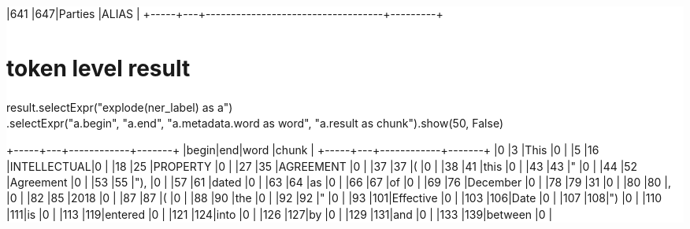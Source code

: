 |641  |647|Parties                            |ALIAS    |
+-----+---+-----------------------------------+---------+

# token level result
result.selectExpr("explode(ner_label) as a") \
  .selectExpr("a.begin",
              "a.end",
              "a.metadata.word as word",
              "a.result as chunk").show(50, False)

+-----+---+------------+-------+
|begin|end|word        |chunk  |
+-----+---+------------+-------+
|0    |3  |This        |0      |
|5    |16 |INTELLECTUAL|0      |
|18   |25 |PROPERTY    |0      |
|27   |35 |AGREEMENT   |0      |
|37   |37 |(           |0      |
|38   |41 |this        |0      |
|43   |43 |"           |0      |
|44   |52 |Agreement   |0      |
|53   |55 |"),         |0      |
|57   |61 |dated       |0      |
|63   |64 |as          |0      |
|66   |67 |of          |0      |
|69   |76 |December    |0      |
|78   |79 |31          |0      |
|80   |80 |,           |0      |
|82   |85 |2018        |0      |
|87   |87 |(           |0      |
|88   |90 |the         |0      |
|92   |92 |"           |0      |
|93   |101|Effective   |0      |
|103  |106|Date        |0      |
|107  |108|")          |0      |
|110  |111|is          |0      |
|113  |119|entered     |0      |
|121  |124|into        |0      |
|126  |127|by          |0      |
|129  |131|and         |0      |
|133  |139|between     |0      |